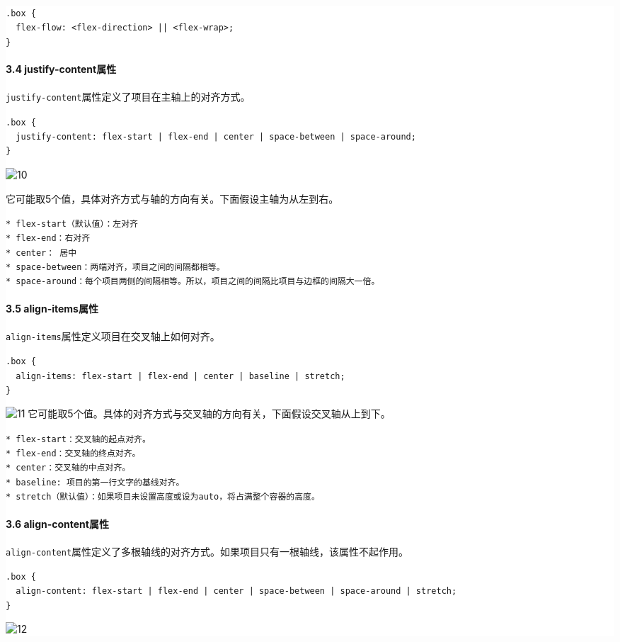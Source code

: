 ```
.box {
  flex-flow: <flex-direction> || <flex-wrap>;
}
```

#### 3.4 justify-content属性
``justify-content``属性定义了项目在主轴上的对齐方式。

```
.box {
  justify-content: flex-start | flex-end | center | space-between | space-around;
}
```

![10](img/10.jpg)

它可能取5个值，具体对齐方式与轴的方向有关。下面假设主轴为从左到右。

```
* flex-start（默认值）：左对齐
* flex-end：右对齐
* center： 居中
* space-between：两端对齐，项目之间的间隔都相等。
* space-around：每个项目两侧的间隔相等。所以，项目之间的间隔比项目与边框的间隔大一倍。
```
#### 3.5 align-items属性
``align-items``属性定义项目在交叉轴上如何对齐。

```
.box {
  align-items: flex-start | flex-end | center | baseline | stretch;
}
```
![11](img/11.jpg)
它可能取5个值。具体的对齐方式与交叉轴的方向有关，下面假设交叉轴从上到下。

```
* flex-start：交叉轴的起点对齐。
* flex-end：交叉轴的终点对齐。
* center：交叉轴的中点对齐。
* baseline: 项目的第一行文字的基线对齐。
* stretch（默认值）：如果项目未设置高度或设为auto，将占满整个容器的高度。
```

#### 3.6 align-content属性
``align-content``属性定义了多根轴线的对齐方式。如果项目只有一根轴线，该属性不起作用。

```
.box {
  align-content: flex-start | flex-end | center | space-between | space-around | stretch;
}
```

![12](img/12.jpg)
